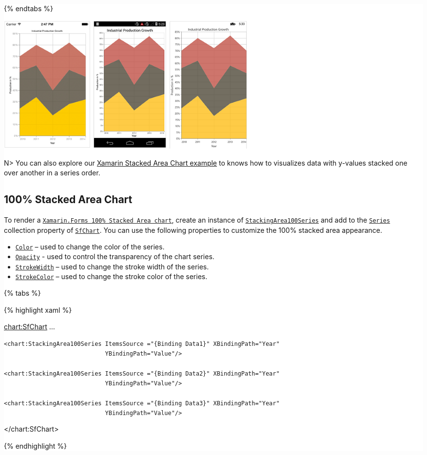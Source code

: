 {% endtabs %}

![StackedArea chart type in Xamarin.Forms](charttypes_images/charttypes_img4.png)

N> You can also explore our [Xamarin Stacked Area Chart example](https://github.com/syncfusion/xamarin-demos/blob/master/Forms/Chart/Chart/Samples/StackedAreaChart) to knows how to visualizes data with y-values stacked one over another in a series order.

## 100% Stacked Area Chart

To render a [`Xamarin.Forms 100% Stacked Area chart`](https://www.syncfusion.com/xamarin-ui-controls/xamarin-charts/chart-types/stacked-area-100-chart), create an instance of [`StackingArea100Series`](https://help.syncfusion.com/cr/xamarin/Syncfusion.SfChart.XForms.StackingArea100Series.html) and add to the [`Series`](https://help.syncfusion.com/cr/xamarin/Syncfusion.SfChart.XForms.SfChart.html#Syncfusion_SfChart_XForms_SfChart_Series) collection property of [`SfChart`](https://help.syncfusion.com/cr/xamarin/Syncfusion.SfChart.XForms.SfChart.html). You can use the following properties to customize the 100% stacked area appearance.

* [`Color`](https://help.syncfusion.com/cr/xamarin/Syncfusion.SfChart.XForms.ChartSeries.html#Syncfusion_SfChart_XForms_ChartSeries_Color) – used to change the color of the series.
* [`Opacity`](https://help.syncfusion.com/cr/xamarin/Syncfusion.SfChart.XForms.ChartSeries.html#Syncfusion_SfChart_XForms_ChartSeries_Opacity) - used to control the transparency of the chart series.
* [`StrokeWidth`](https://help.syncfusion.com/cr/xamarin/Syncfusion.SfChart.XForms.ChartSeries.html#Syncfusion_SfChart_XForms_ChartSeries_StrokeWidth) – used to change the stroke width of the series.
* [`StrokeColor`](https://help.syncfusion.com/cr/xamarin/Syncfusion.SfChart.XForms.StackingSeriesBase.html#Syncfusion_SfChart_XForms_StackingSeriesBase_StrokeColor) – used to change the stroke color of the series.

{% tabs %} 

{% highlight xaml %}

<chart:SfChart>
...

	<chart:StackingArea100Series ItemsSource ="{Binding Data1}" XBindingPath="Year" 
								 YBindingPath="Value"/>

	<chart:StackingArea100Series ItemsSource ="{Binding Data2}" XBindingPath="Year" 
								 YBindingPath="Value"/>

	<chart:StackingArea100Series ItemsSource ="{Binding Data3}" XBindingPath="Year" 
								 YBindingPath="Value"/>

</chart:SfChart>

{% endhighlight %}
